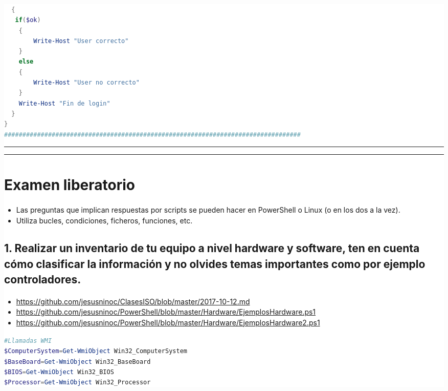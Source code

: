 ```Powershell
  {
   if($ok)
    {
        Write-Host "User correcto"
    }
    else
    {
        Write-Host "User no correcto"
    }
    Write-Host "Fin de login"
  }
}
#################################################################################
```

------------
------------

# Examen liberatorio
- Las preguntas que implican respuestas por scripts se pueden hacer en PowerShell o Linux (o en los dos a la vez).
- Utiliza bucles, condiciones, ficheros, funciones, etc.
 
## 1. Realizar un inventario de tu equipo a nivel hardware y software, ten en cuenta cómo clasificar la información y no olvides temas importantes como por ejemplo controladores.
* https://github.com/jesusninoc/ClasesISO/blob/master/2017-10-12.md
* https://github.com/jesusninoc/PowerShell/blob/master/Hardware/EjemplosHardware.ps1
* https://github.com/jesusninoc/PowerShell/blob/master/Hardware/EjemplosHardware2.ps1

```PowerShell
#Llamadas WMI
$ComputerSystem=Get-WmiObject Win32_ComputerSystem
$BaseBoard=Get-WmiObject Win32_BaseBoard
$BIOS=Get-WmiObject Win32_BIOS
$Processor=Get-WmiObject Win32_Processor
